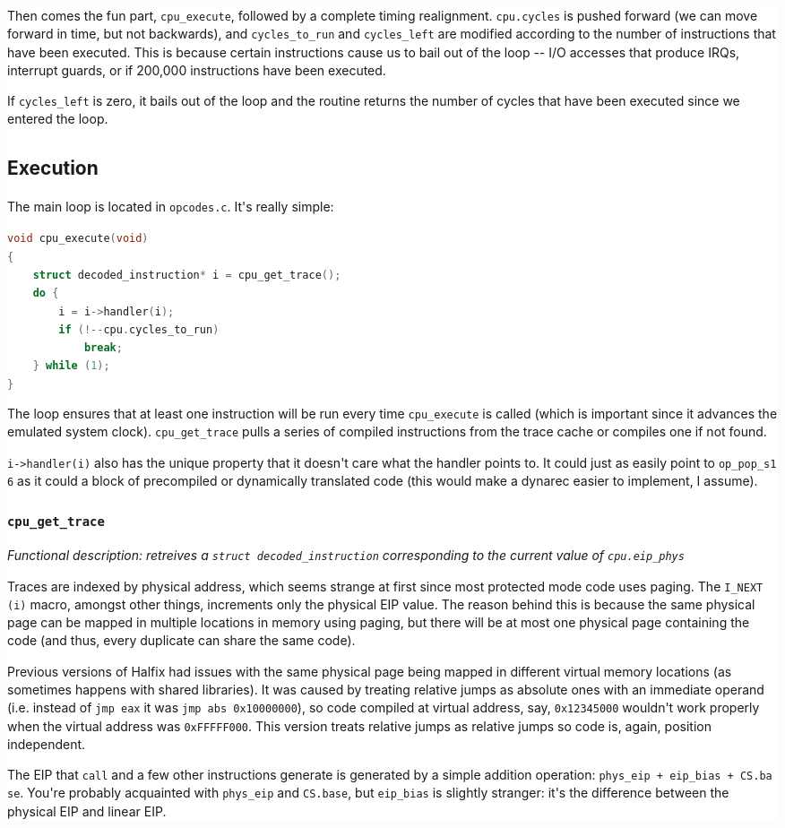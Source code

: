 Then comes the fun part, `cpu_execute`, followed by a complete timing realignment. `cpu.cycles` is pushed forward (we can move forward in time, but not backwards), and `cycles_to_run` and `cycles_left` are modified according to the number of instructions that have been executed. This is because certain instructions cause us to bail out of the loop -- I/O accesses that produce IRQs, interrupt guards, or if 200,000 instructions have been executed. 

If `cycles_left` is zero, it bails out of the loop and the routine returns the number of cycles that have been executed since we entered the loop. 

## Execution

The main loop is located in `opcodes.c`. It's really simple: 

```c
void cpu_execute(void)
{
    struct decoded_instruction* i = cpu_get_trace();
    do {
        i = i->handler(i);
        if (!--cpu.cycles_to_run)
            break;
    } while (1);
}
```

The loop ensures that at least one instruction will be run every time `cpu_execute` is called (which is important since it advances the emulated system clock). `cpu_get_trace` pulls a series of compiled instructions from the trace cache or compiles one if not found. 

`i->handler(i)` also has the unique property that it doesn't care what the handler points to. It could just as easily point to `op_pop_s16` as it could a block of precompiled or dynamically translated code (this would make a dynarec easier to implement, I assume). 

### `cpu_get_trace`

*Functional description: retreives a `struct decoded_instruction` corresponding to the current value of `cpu.eip_phys`*

Traces are indexed by physical address, which seems strange at first since most protected mode code uses paging. The `I_NEXT(i)` macro, amongst other things, increments only the physical EIP value. The reason behind this is because the same physical page can be mapped in multiple locations in memory using paging, but there will be at most one physical page containing the code (and thus, every duplicate can share the same code). 

Previous versions of Halfix had issues with the same physical page being mapped in different virtual memory locations (as sometimes happens with shared libraries). It was caused by treating relative jumps as absolute ones with an immediate operand (i.e. instead of `jmp eax` it was `jmp abs 0x10000000`), so code compiled at virtual address, say, `0x12345000` wouldn't work properly when the virtual address was `0xFFFFF000`. This version treats relative jumps as relative jumps so code is, again, position independent. 

The EIP that `call` and a few other instructions generate is generated by a simple addition operation: `phys_eip + eip_bias + CS.base`. You're probably acquainted with `phys_eip` and `CS.base`, but `eip_bias` is slightly stranger: it's the difference between the physical EIP and linear EIP. 
